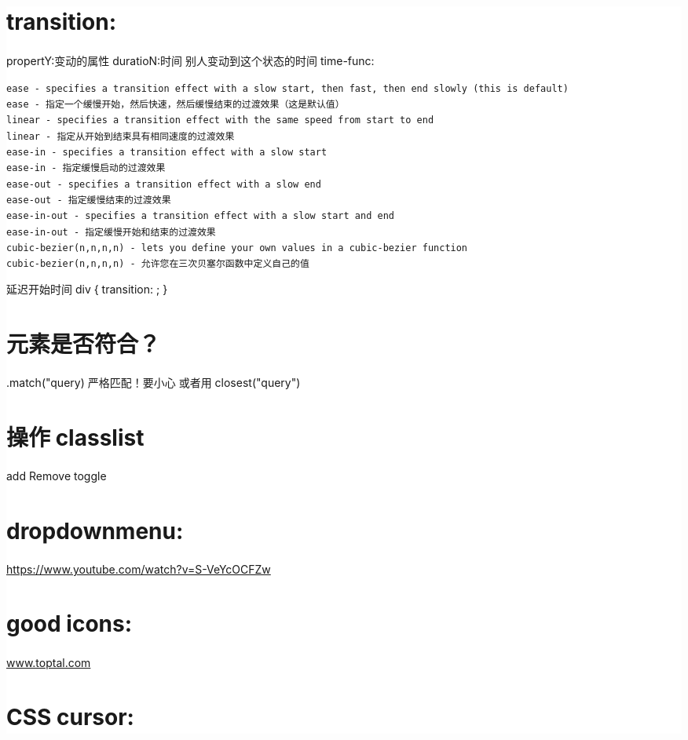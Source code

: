 # transition:

propertY:变动的属性
duratioN:时间 别人变动到这个状态的时间
time-func:

```markdown
ease - specifies a transition effect with a slow start, then fast, then end slowly (this is default)
ease - 指定一个缓慢开始，然后快速，然后缓慢结束的过渡效果（这是默认值）
linear - specifies a transition effect with the same speed from start to end
linear - 指定从开始到结束具有相同速度的过渡效果
ease-in - specifies a transition effect with a slow start
ease-in - 指定缓慢启动的过渡效果
ease-out - specifies a transition effect with a slow end
ease-out - 指定缓慢结束的过渡效果
ease-in-out - specifies a transition effect with a slow start and end
ease-in-out - 指定缓慢开始和结束的过渡效果
cubic-bezier(n,n,n,n) - lets you define your own values in a cubic-bezier function
cubic-bezier(n,n,n,n) - 允许您在三次贝塞尔函数中定义自己的值
```

延迟开始时间
div {
transition: <property> <duration> <timing-function> <delay>;
}

# 元素是否符合？

.match("query) 严格匹配！要小心
或者用 closest("query")

# 操作 classlist

add
Remove
toggle

# dropdownmenu:

https://www.youtube.com/watch?v=S-VeYcOCFZw

# good icons:

www.toptal.com

# CSS cursor:
